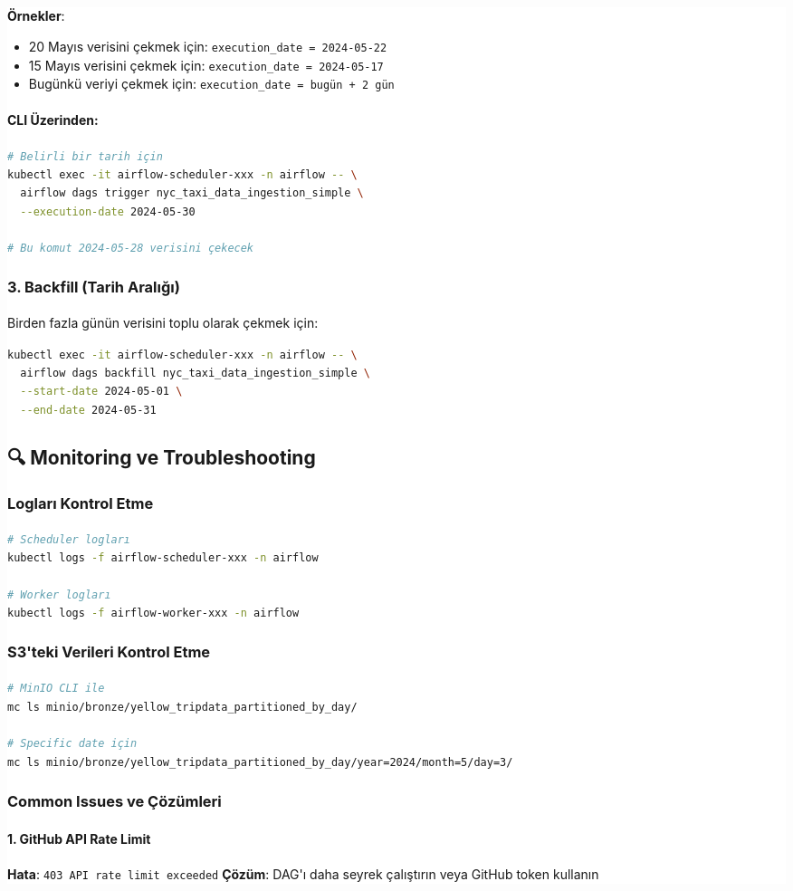**Örnekler**:
- 20 Mayıs verisini çekmek için: `execution_date = 2024-05-22`
- 15 Mayıs verisini çekmek için: `execution_date = 2024-05-17`
- Bugünkü veriyi çekmek için: `execution_date = bugün + 2 gün`

#### CLI Üzerinden:
```bash
# Belirli bir tarih için
kubectl exec -it airflow-scheduler-xxx -n airflow -- \
  airflow dags trigger nyc_taxi_data_ingestion_simple \
  --execution-date 2024-05-30

# Bu komut 2024-05-28 verisini çekecek
```

### 3. Backfill (Tarih Aralığı)

Birden fazla günün verisini toplu olarak çekmek için:

```bash
kubectl exec -it airflow-scheduler-xxx -n airflow -- \
  airflow dags backfill nyc_taxi_data_ingestion_simple \
  --start-date 2024-05-01 \
  --end-date 2024-05-31
```

## 🔍 Monitoring ve Troubleshooting

### Logları Kontrol Etme
```bash
# Scheduler logları
kubectl logs -f airflow-scheduler-xxx -n airflow

# Worker logları
kubectl logs -f airflow-worker-xxx -n airflow
```

### S3'teki Verileri Kontrol Etme
```bash
# MinIO CLI ile
mc ls minio/bronze/yellow_tripdata_partitioned_by_day/

# Specific date için
mc ls minio/bronze/yellow_tripdata_partitioned_by_day/year=2024/month=5/day=3/
```

### Common Issues ve Çözümleri

#### 1. GitHub API Rate Limit
**Hata**: `403 API rate limit exceeded`
**Çözüm**: DAG'ı daha seyrek çalıştırın veya GitHub token kullanın
